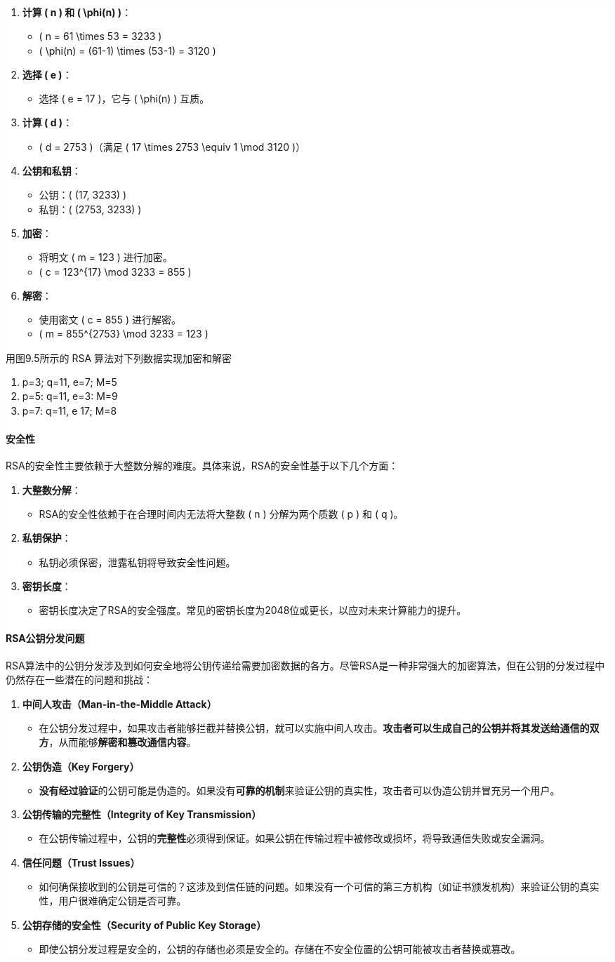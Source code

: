 1. **计算 \( n \) 和 \( \phi(n) \)**：
	- \( n = 61 \times 53 = 3233 \)
	- \( \phi(n) = (61-1) \times (53-1) = 3120 \)

2. **选择 \( e \)**：
	- 选择 \( e = 17 \)，它与 \( \phi(n) \) 互质。

3. **计算 \( d \)**：
	- \( d = 2753 \)（满足 \( 17 \times 2753 \equiv 1 \mod 3120 \)）

4. **公钥和私钥**：
	- 公钥：\( (17, 3233) \)
	- 私钥：\( (2753, 3233) \)

5. **加密**：
	- 将明文 \( m = 123 \) 进行加密。
	- \( c = 123^{17} \mod 3233 = 855 \)

6. **解密**：
	- 使用密文 \( c = 855 \) 进行解密。
	- \( m = 855^{2753} \mod 3233 = 123 \)

用图9.5所示的 RSA 算法对下列数据实现加密和解密

1. p=3; q=11, e=7; M=5
2. p=5: q=11, e=3: M=9
3. p=7: q=11, e 17; M=8

#### 安全性

RSA的安全性主要依赖于大整数分解的难度。具体来说，RSA的安全性基于以下几个方面：

1. **大整数分解**：
	- RSA的安全性依赖于在合理时间内无法将大整数 \( n \) 分解为两个质数 \( p \) 和 \( q \)。

2. **私钥保护**：
	- 私钥必须保密，泄露私钥将导致安全性问题。

3. **密钥长度**：
	- 密钥长度决定了RSA的安全强度。常见的密钥长度为2048位或更长，以应对未来计算能力的提升。

#### RSA公钥分发问题

RSA算法中的公钥分发涉及到如何安全地将公钥传递给需要加密数据的各方。尽管RSA是一种非常强大的加密算法，但在公钥的分发过程中仍然存在一些潜在的问题和挑战：

1. **中间人攻击（Man-in-the-Middle Attack）**
	- 在公钥分发过程中，如果攻击者能够拦截并替换公钥，就可以实施中间人攻击。**攻击者可以生成自己的公钥并将其发送给通信的双方**，从而能够**解密和篡改通信内容**。

2. **公钥伪造（Key Forgery）**
	- **没有经过验证**的公钥可能是伪造的。如果没有**可靠的机制**来验证公钥的真实性，攻击者可以伪造公钥并冒充另一个用户。
3. **公钥传输的完整性（Integrity of Key Transmission）**
	- 在公钥传输过程中，公钥的**完整性**必须得到保证。如果公钥在传输过程中被修改或损坏，将导致通信失败或安全漏洞。

4. **信任问题（Trust Issues）**
	- 如何确保接收到的公钥是可信的？这涉及到信任链的问题。如果没有一个可信的第三方机构（如证书颁发机构）来验证公钥的真实性，用户很难确定公钥是否可靠。

5. **公钥存储的安全性（Security of Public Key Storage）**
	- 即使公钥分发过程是安全的，公钥的存储也必须是安全的。存储在不安全位置的公钥可能被攻击者替换或篡改。
